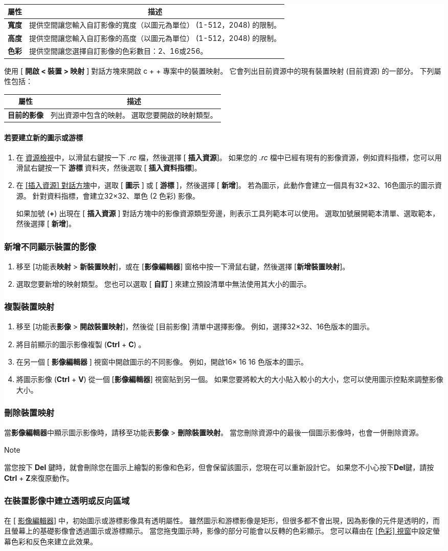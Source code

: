 |屬性|描述|
|---|---|
|**寬度**|提供空間讓您輸入自訂影像的寬度（以圖元為單位） (1-512，2048) 的限制。|
|**高度**|提供空間讓您輸入自訂影像的高度（以圖元為單位） (1-512，2048) 的限制。|
|**色彩**|提供空間讓您選擇自訂影像的色彩數目：2、16或256。|

使用 [ **開啟 &lt; 裝置 &gt; 映射** ] 對話方塊來開啟 c + + 專案中的裝置映射。 它會列出目前資源中的現有裝置映射 (目前資源) 的一部分。 下列屬性包括：

|屬性|描述|
|---|---|
|**目前的影像**|列出資源中包含的映射。 選取您要開啟的映射類型。|

#### <a name="to-create-a-new-icon-or-cursor"></a>若要建立新的圖示或游標

1. 在 [資源檢視](how-to-create-a-resource-script-file.md#create-resources)中，以滑鼠右鍵按一下 *.rc* 檔，然後選擇 [ **插入資源**]。 如果您的 *.rc* 檔中已經有現有的影像資源，例如資料指標，您可以用滑鼠右鍵按一下 **游標** 資料夾，然後選取 [ **插入資料指標**]。

1. 在 [ [插入資源] 對話方塊](../windows/add-resource-dialog-box.md)中，選取 [ **圖示** ] 或 [ **游標** ]，然後選擇 [ **新增**]。 若為圖示，此動作會建立一個具有32×32、16色圖示的圖示資源。 針對資料指標，會建立32×32、單色 (2 色彩) 影像。

   如果加號 (**+**) 出現在 [ **插入資源** ] 對話方塊中的影像資源類型旁邊，則表示工具列範本可以使用。 選取加號展開範本清單、選取範本，然後選擇 [ **新增**]。

### <a name="to-add-an-image-for-a-different-display-device"></a>新增不同顯示裝置的影像

1. 移至 [功能表**映射**  >  **新裝置映射**]，或在 [**影像編輯器**] 窗格中按一下滑鼠右鍵，然後選擇 [**新增裝置映射**]。

1. 選取您要新增的映射類型。 您也可以選取 [ **自訂** ] 來建立預設清單中無法使用其大小的圖示。

### <a name="to-copy-a-device-image"></a>複製裝置映射

1. 移至 [功能表**影像**  >  **開啟裝置映射**]，然後從 [目前影像] 清單中選擇影像。 例如，選擇32×32、16色版本的圖示。

1. 將目前顯示的圖示影像複製 (**Ctrl** + **C**) 。

1. 在另一個 [ **影像編輯器** ] 視窗中開啟圖示的不同影像。 例如，開啟16× 16 16 色版本的圖示。

1. 將圖示影像 (**Ctrl** + **V**) 從一個 [**影像編輯器**] 視窗貼到另一個。 如果您要將較大的大小貼入較小的大小，您可以使用圖示控點來調整影像大小。

### <a name="to-delete-a-device-image"></a>刪除裝置映射

當**影像編輯器**中顯示圖示影像時，請移至功能表**影像**  >  **刪除裝置映射**。 當您刪除資源中的最後一個圖示影像時，也會一併刪除資源。

> [!NOTE]
> 當您按下 **Del** 鍵時，就會刪除您在圖示上繪製的影像和色彩，但會保留該圖示，您現在可以重新設計它。 如果您不小心按下**Del**鍵，請按**Ctrl** + **Z**來復原動作。

### <a name="to-create-transparent-or-inverse-regions-in-device-images"></a>在裝置影像中建立透明或反向區域

在 [ [影像編輯器](../windows/image-editor-for-icons.md)] 中，初始圖示或游標影像具有透明屬性。 雖然圖示和游標影像是矩形，但很多都不會出現，因為影像的元件是透明的，而且螢幕上的基礎影像會透過圖示或游標顯示。 當您拖曳圖示時，影像的部分可能會以反轉的色彩顯示。 您可以藉由在 [ [色彩] 視窗](../windows/colors-window-image-editor-for-icons.md)中設定螢幕色彩和反色來建立此效果。
